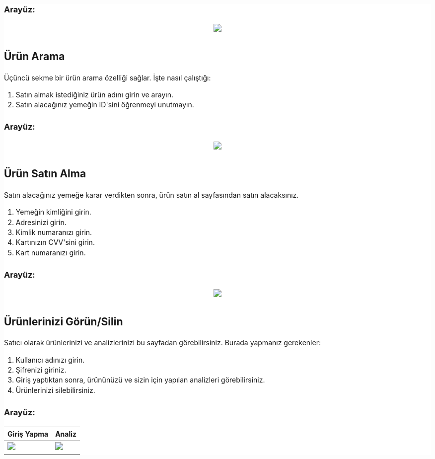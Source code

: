 ### Arayüz:
<div align="center">
<img src="https://github.com/Lyra-AI-Team/Yarinin-Sehirleri-Hackathon/blob/main/Assets/sell_product.PNG" width="1000" />
</div>

## Ürün Arama
Üçüncü sekme bir ürün arama özelliği sağlar. İşte nasıl çalıştığı:
1. Satın almak istediğiniz ürün adını girin ve arayın.
2. Satın alacağınız yemeğin ID'sini öğrenmeyi unutmayın.

### Arayüz:

<div align="center">
<img src="https://github.com/Lyra-AI-Team/Yarinin-Sehirleri-Hackathon/blob/main/Assets/search_product.PNG" width="1000" />
</div>

## Ürün Satın Alma
Satın alacağınız yemeğe karar verdikten sonra, ürün satın al sayfasından satın alacaksınız.
1. Yemeğin kimliğini girin.
2. Adresinizi girin.
3. Kimlik numaranızı girin.
4. Kartınızın CVV'sini girin.
5. Kart numaranızı girin.

### Arayüz:

<div align="center">
<img src="https://github.com/Lyra-AI-Team/Yarinin-Sehirleri-Hackathon/blob/main/Assets/buy_product.PNG" width="1000" />
</div>

## Ürünlerinizi Görün/Silin
Satıcı olarak ürünlerinizi ve analizlerinizi bu sayfadan görebilirsiniz. Burada yapmanız gerekenler:
1. Kullanıcı adınızı girin.
2. Şifrenizi giriniz.
3. Giriş yaptıktan sonra, ürününüzü ve sizin için yapılan analizleri görebilirsiniz.
4. Ürünlerinizi silebilirsiniz.

### Arayüz:

<div align="center">

 | Giriş Yapma | Analiz |
|---------|---------|
| <img src="https://github.com/Lyra-AI-Team/Yarinin-Sehirleri-Hackathon/blob/main/Assets/see_products_login.PNG" width="300" /> | <img src="https://github.com/Lyra-AI-Team/Yarinin-Sehirleri-Hackathon/blob/main/Assets/see_products_analysis.PNG" width="300" /> |

</div>

